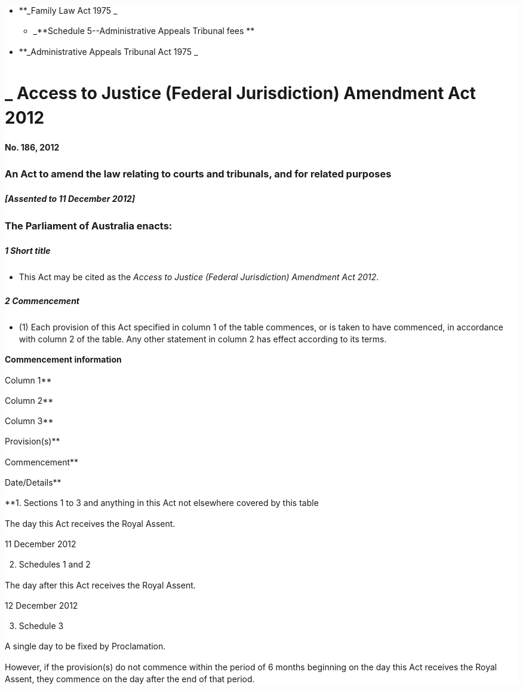   * **_Family Law Act 1975	 _

    * _**Schedule 5--Administrative Appeals Tribunal fees	 **

  * **_Administrative Appeals Tribunal Act 1975	 _

# _  Access to Justice (Federal Jurisdiction) Amendment Act 2012

#### No. 186, 2012

### An Act to amend the law relating to courts and tribunals, and for related purposes

##### [Assented to 11 December 2012]

### The Parliament of Australia enacts: 

##### 1  Short title

   * This Act may be cited as the _Access to Justice (Federal Jurisdiction) Amendment Act 2012_.

##### 2  Commencement

   * (1) Each provision of this Act specified in column 1 of the table commences, or is taken to have commenced, in accordance with column 2 of the table. Any other statement in column 2 has effect according to its terms.

**Commencement information**

Column 1**

Column 2**

Column 3**

Provision(s)**

Commencement**

Date/Details**

**1.  Sections 1 to 3 and anything in this Act not elsewhere covered by this table

The day this Act receives the Royal Assent.

11 December 2012

2.  Schedules 1 and 2

The day after this Act receives the Royal Assent.

12 December 2012

3.  Schedule 3

A single day to be fixed by Proclamation.

However, if the provision(s) do not commence within the period of 6 months beginning on the day this Act receives the Royal Assent, they commence on the day after the end of that period.
